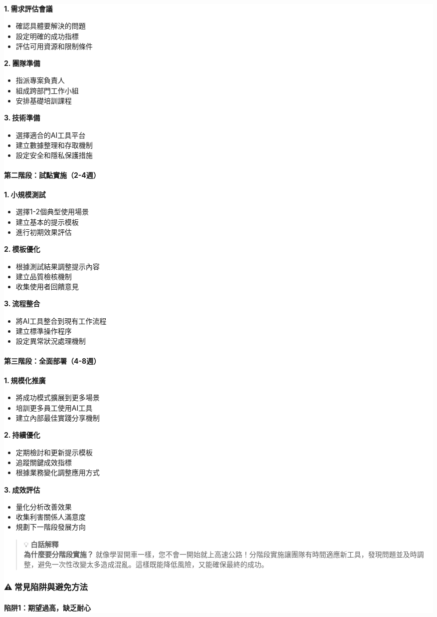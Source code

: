 **1. 需求評估會議**
- 確認具體要解決的問題
- 設定明確的成功指標
- 評估可用資源和限制條件

**2. 團隊準備**
- 指派專案負責人
- 組成跨部門工作小組
- 安排基礎培訓課程

**3. 技術準備**
- 選擇適合的AI工具平台
- 建立數據整理和存取機制
- 設定安全和隱私保護措施

#### 第二階段：試點實施（2-4週）

**1. 小規模測試**
- 選擇1-2個典型使用場景
- 建立基本的提示模板
- 進行初期效果評估

**2. 模板優化**
- 根據測試結果調整提示內容
- 建立品質檢核機制
- 收集使用者回饋意見

**3. 流程整合**
- 將AI工具整合到現有工作流程
- 建立標準操作程序
- 設定異常狀況處理機制

#### 第三階段：全面部署（4-8週）

**1. 規模化推廣**
- 將成功模式擴展到更多場景
- 培訓更多員工使用AI工具
- 建立內部最佳實踐分享機制

**2. 持續優化**
- 定期檢討和更新提示模板
- 追蹤關鍵成效指標
- 根據業務變化調整應用方式

**3. 成效評估**
- 量化分析改善效果
- 收集利害關係人滿意度
- 規劃下一階段發展方向

> 💡 **白話解釋**  
> **為什麼要分階段實施？** 就像學習開車一樣，您不會一開始就上高速公路！分階段實施讓團隊有時間適應新工具，發現問題並及時調整，避免一次性改變太多造成混亂。這樣既能降低風險，又能確保最終的成功。

### ⚠️ 常見陷阱與避免方法

#### 陷阱1：期望過高，缺乏耐心

